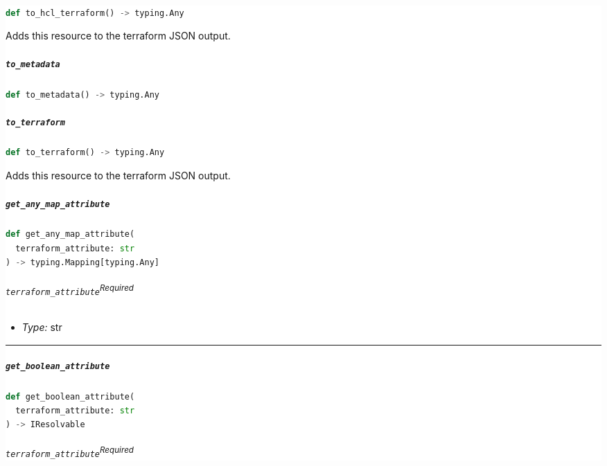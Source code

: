 ```python
def to_hcl_terraform() -> typing.Any
```

Adds this resource to the terraform JSON output.

##### `to_metadata` <a name="to_metadata" id="@cdktf/provider-cloudflare.dataCloudflarePagesDomains.DataCloudflarePagesDomains.toMetadata"></a>

```python
def to_metadata() -> typing.Any
```

##### `to_terraform` <a name="to_terraform" id="@cdktf/provider-cloudflare.dataCloudflarePagesDomains.DataCloudflarePagesDomains.toTerraform"></a>

```python
def to_terraform() -> typing.Any
```

Adds this resource to the terraform JSON output.

##### `get_any_map_attribute` <a name="get_any_map_attribute" id="@cdktf/provider-cloudflare.dataCloudflarePagesDomains.DataCloudflarePagesDomains.getAnyMapAttribute"></a>

```python
def get_any_map_attribute(
  terraform_attribute: str
) -> typing.Mapping[typing.Any]
```

###### `terraform_attribute`<sup>Required</sup> <a name="terraform_attribute" id="@cdktf/provider-cloudflare.dataCloudflarePagesDomains.DataCloudflarePagesDomains.getAnyMapAttribute.parameter.terraformAttribute"></a>

- *Type:* str

---

##### `get_boolean_attribute` <a name="get_boolean_attribute" id="@cdktf/provider-cloudflare.dataCloudflarePagesDomains.DataCloudflarePagesDomains.getBooleanAttribute"></a>

```python
def get_boolean_attribute(
  terraform_attribute: str
) -> IResolvable
```

###### `terraform_attribute`<sup>Required</sup> <a name="terraform_attribute" id="@cdktf/provider-cloudflare.dataCloudflarePagesDomains.DataCloudflarePagesDomains.getBooleanAttribute.parameter.terraformAttribute"></a>
